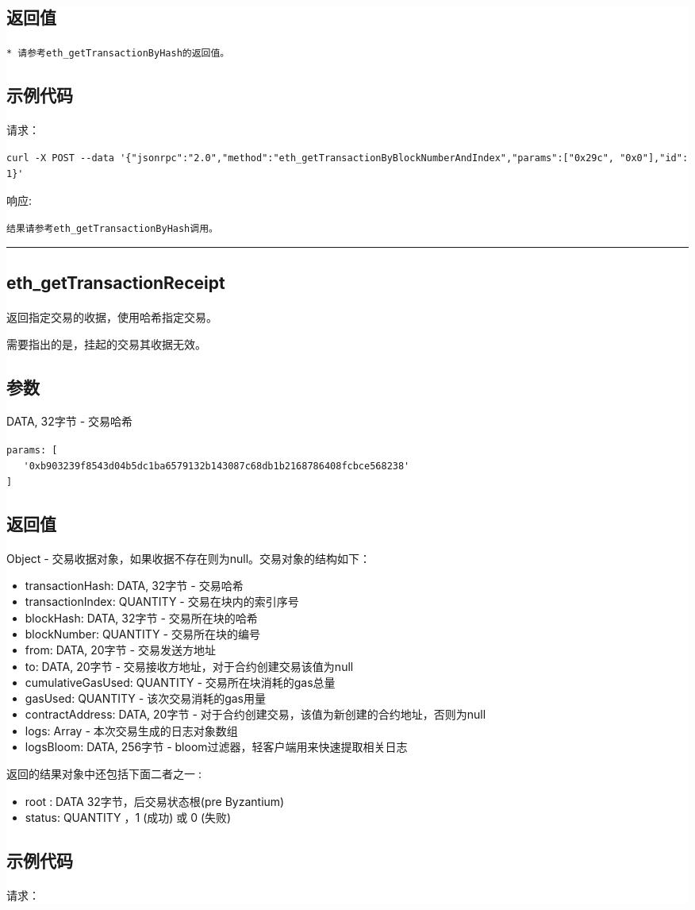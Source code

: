 ## 返回值

    * 请参考eth_getTransactionByHash的返回值。

## 示例代码
请求：

`curl -X POST --data '{"jsonrpc":"2.0","method":"eth_getTransactionByBlockNumberAndIndex","params":["0x29c", "0x0"],"id":1}'`

响应:
```
结果请参考eth_getTransactionByHash调用。
```
---

## eth_getTransactionReceipt

返回指定交易的收据，使用哈希指定交易。

需要指出的是，挂起的交易其收据无效。

## 参数
DATA, 32字节 - 交易哈希

    params: [
       '0xb903239f8543d04b5dc1ba6579132b143087c68db1b2168786408fcbce568238'
    ]

## 返回值
Object - 交易收据对象，如果收据不存在则为null。交易对象的结构如下：

* transactionHash: DATA, 32字节 - 交易哈希
* transactionIndex: QUANTITY - 交易在块内的索引序号
* blockHash: DATA, 32字节 - 交易所在块的哈希
* blockNumber: QUANTITY - 交易所在块的编号
* from: DATA, 20字节 - 交易发送方地址
* to: DATA, 20字节 - 交易接收方地址，对于合约创建交易该值为null
* cumulativeGasUsed: QUANTITY - 交易所在块消耗的gas总量
* gasUsed: QUANTITY - 该次交易消耗的gas用量
* contractAddress: DATA, 20字节 - 对于合约创建交易，该值为新创建的合约地址，否则为null
* logs: Array - 本次交易生成的日志对象数组
* logsBloom: DATA, 256字节 - bloom过滤器，轻客户端用来快速提取相关日志

返回的结果对象中还包括下面二者之一 :

* root : DATA 32字节，后交易状态根(pre Byzantium)
* status: QUANTITY ，1 (成功) 或 0 (失败)

## 示例代码
请求：
